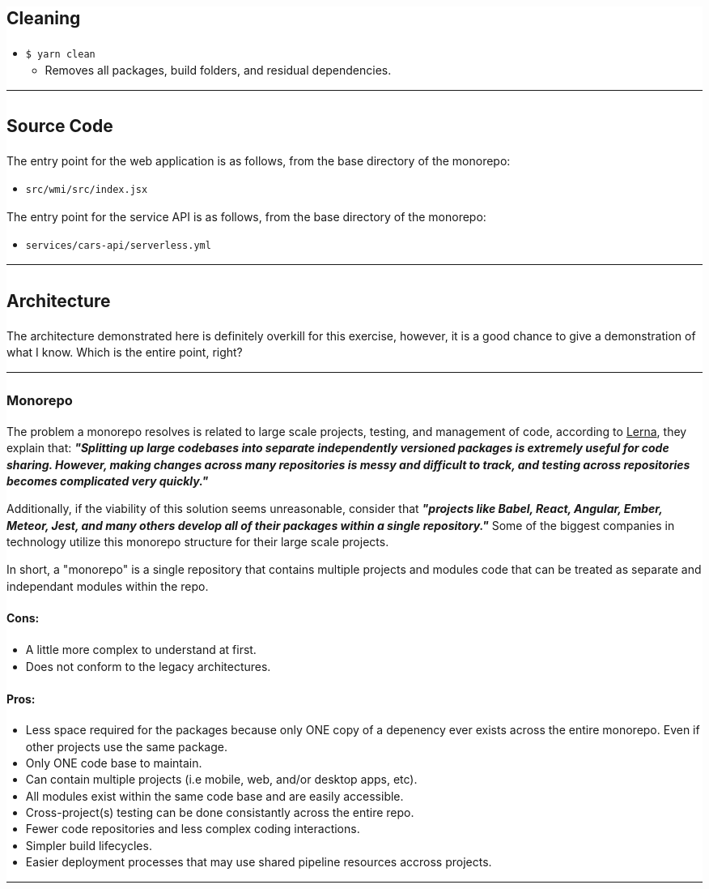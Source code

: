 
## Cleaning

- `$ yarn clean`
    - Removes all packages, build folders, and residual dependencies.

---

## Source Code

The entry point for the web application is as follows, from the base directory of the monorepo:

- `src/wmi/src/index.jsx`

The entry point for the service API is as follows, from the base directory of the monorepo:

- `services/cars-api/serverless.yml`

---

## Architecture

The architecture demonstrated here is definitely overkill for this exercise, however, it is a good chance to give a demonstration of what I know. Which is the entire point, right?

---

### Monorepo

The problem a monorepo resolves is related to large scale projects, testing, and management of code, according to [Lerna](https://github.com/lerna/lerna#readme), they explain that: ***"Splitting up large codebases into separate independently versioned packages is extremely useful for code sharing. However, making changes across many repositories is messy and difficult to track, and testing across repositories becomes complicated very quickly."***

Additionally, if the viability of this solution seems unreasonable, consider that ***"projects like Babel, React, Angular, Ember, Meteor, Jest, and many others develop all of their packages within a single repository."*** Some of the biggest companies in technology utilize this monorepo structure for their large scale projects.

In short, a "monorepo" is a single repository that contains multiple projects and modules code that can be treated as separate and independant modules within the repo.

#### Cons:
- A little more complex to understand at first.
- Does not conform to the legacy architectures.

#### Pros:
- Less space required for the packages because only ONE copy of a depenency ever exists across the entire monorepo. Even if other projects use the same package.
- Only ONE code base to maintain.
- Can contain multiple projects (i.e mobile, web, and/or desktop apps, etc).
- All modules exist within the same code base and are easily accessible.
- Cross-project(s) testing can be done consistantly across the entire repo.
- Fewer code repositories and less complex coding interactions.
- Simpler build lifecycles.
- Easier deployment processes that may use shared pipeline resources accross projects.

---